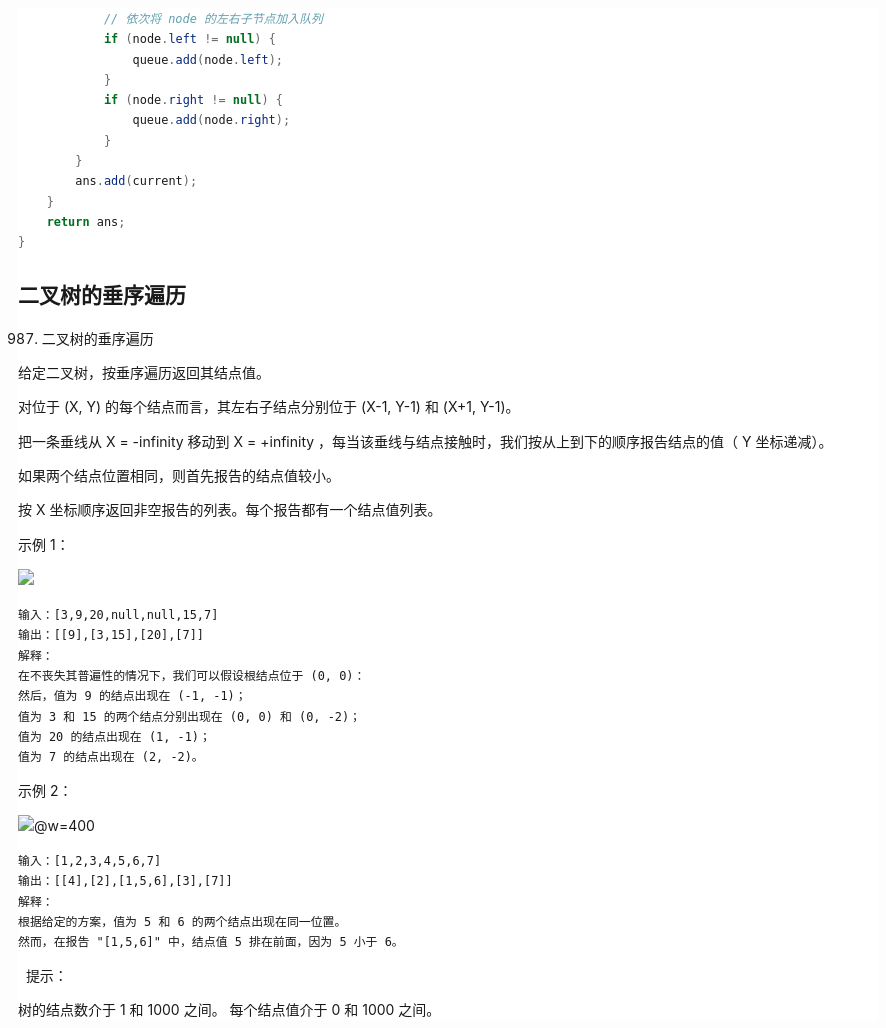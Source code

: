 ```java
            // 依次将 node 的左右子节点加入队列
            if (node.left != null) {
                queue.add(node.left);
            }
            if (node.right != null) {
                queue.add(node.right);
            }
        }
        ans.add(current);
    }
    return ans;
}
```

## 二叉树的垂序遍历

987. 二叉树的垂序遍历

给定二叉树，按垂序遍历返回其结点值。

对位于 (X, Y) 的每个结点而言，其左右子结点分别位于 (X-1, Y-1) 和 (X+1, Y-1)。

把一条垂线从 X = -infinity 移动到 X = +infinity ，每当该垂线与结点接触时，我们按从上到下的顺序报告结点的值（ Y 坐标递减）。

如果两个结点位置相同，则首先报告的结点值较小。

按 X 坐标顺序返回非空报告的列表。每个报告都有一个结点值列表。

示例 1：

![](http://yano.oss-cn-beijing.aliyuncs.com/2019-10-09-142733.jpg)

    输入：[3,9,20,null,null,15,7]
    输出：[[9],[3,15],[20],[7]]
    解释： 
    在不丧失其普遍性的情况下，我们可以假设根结点位于 (0, 0)：
    然后，值为 9 的结点出现在 (-1, -1)；
    值为 3 和 15 的两个结点分别出现在 (0, 0) 和 (0, -2)；
    值为 20 的结点出现在 (1, -1)；
    值为 7 的结点出现在 (2, -2)。

示例 2：

![](http://yano.oss-cn-beijing.aliyuncs.com/2019-10-09-142746.jpg)@w=400

    输入：[1,2,3,4,5,6,7]
    输出：[[4],[2],[1,5,6],[3],[7]]
    解释：
    根据给定的方案，值为 5 和 6 的两个结点出现在同一位置。
    然而，在报告 "[1,5,6]" 中，结点值 5 排在前面，因为 5 小于 6。
 
提示：

树的结点数介于 1 和 1000 之间。
每个结点值介于 0 和 1000 之间。
